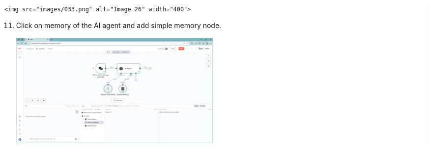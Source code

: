     <img src="images/033.png" alt="Image 26" width="400">

11. Click on memory of the AI agent and add simple memory node.

    <img src="images/034.png" alt="Image 27" width="400"> 
